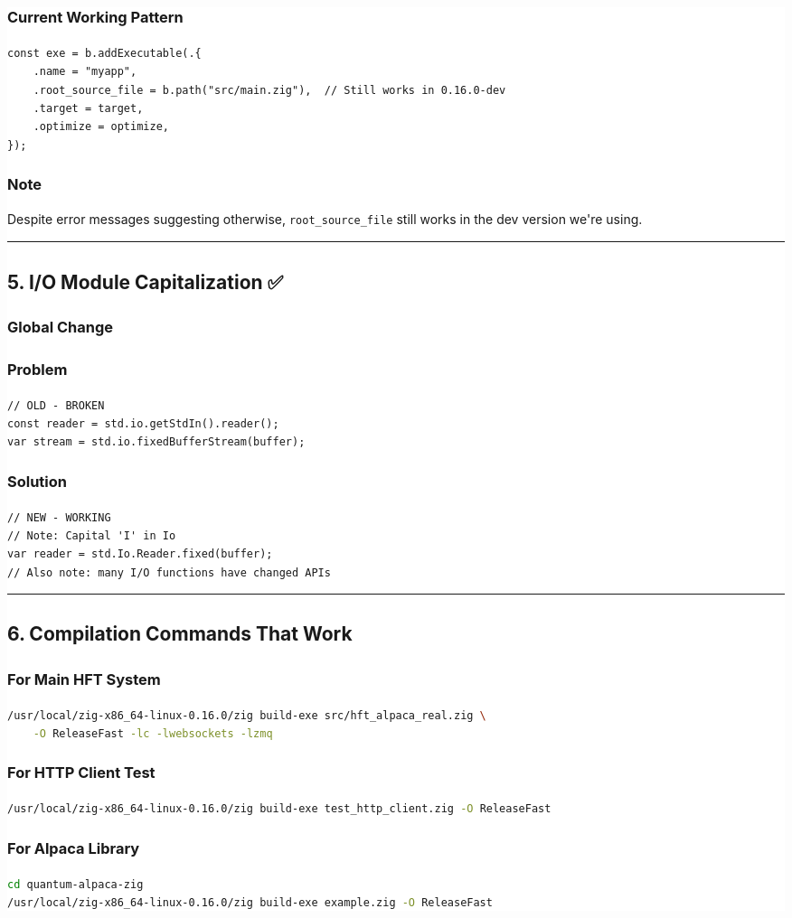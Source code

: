 ### Current Working Pattern
```zig
const exe = b.addExecutable(.{
    .name = "myapp",
    .root_source_file = b.path("src/main.zig"),  // Still works in 0.16.0-dev
    .target = target,
    .optimize = optimize,
});
```

### Note
Despite error messages suggesting otherwise, `root_source_file` still works in the dev version we're using.

---

## 5. I/O Module Capitalization ✅

### Global Change

### Problem
```zig
// OLD - BROKEN
const reader = std.io.getStdIn().reader();
var stream = std.io.fixedBufferStream(buffer);
```

### Solution
```zig
// NEW - WORKING
// Note: Capital 'I' in Io
var reader = std.Io.Reader.fixed(buffer);
// Also note: many I/O functions have changed APIs
```

---

## 6. Compilation Commands That Work

### For Main HFT System
```bash
/usr/local/zig-x86_64-linux-0.16.0/zig build-exe src/hft_alpaca_real.zig \
    -O ReleaseFast -lc -lwebsockets -lzmq
```

### For HTTP Client Test
```bash
/usr/local/zig-x86_64-linux-0.16.0/zig build-exe test_http_client.zig -O ReleaseFast
```

### For Alpaca Library
```bash
cd quantum-alpaca-zig
/usr/local/zig-x86_64-linux-0.16.0/zig build-exe example.zig -O ReleaseFast
```
